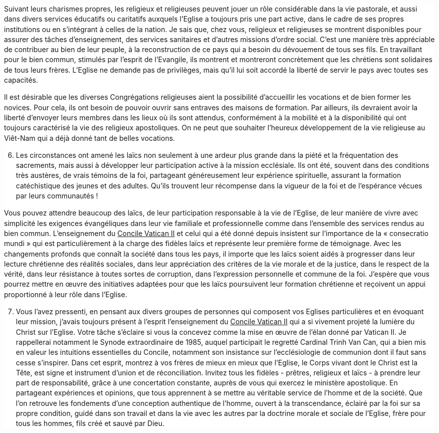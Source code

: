 Suivant leurs charismes propres, les religieux et religieuses peuvent jouer un rôle considérable dans la vie pastorale, et aussi dans divers services éducatifs ou caritatifs auxquels l’Eglise a toujours pris une part active, dans le cadre de ses propres institutions ou en s’intégrant à celles de la nation. Je sais que, chez vous, religieux et religieuses se montrent disponibles pour assurer des tâches d’enseignement, des services sanitaires et d’autres missions d’ordre social. C’est une manière très appréciable de contribuer au bien de leur peuple, à la reconstruction de ce pays qui a besoin du dévouement de tous ses fils. En travaillant pour le bien commun, stimulés par l’esprit de l’Evangile, ils montrent et montreront concrètement que les chrétiens sont solidaires de tous leurs frères. L’Eglise ne demande pas de privilèges, mais qu’il lui soit accordé la liberté de servir le pays avec toutes ses capacités.

Il est désirable que les diverses Congrégations religieuses aient la possibilité d’accueillir les vocations et de bien former les novices. Pour cela, ils ont besoin de pouvoir ouvrir sans entraves des maisons de formation. Par ailleurs, ils devraient avoir la liberté d’envoyer leurs membres dans les lieux où ils sont attendus, conformément à la mobilité et à la disponibilité qui ont toujours caractérisé la vie des religieux apostoliques. On ne peut que souhaiter l’heureux développement de la vie religieuse au Viêt-Nam qui a déjà donné tant de belles vocations.

6. Les circonstances ont amené les laïcs non seulement à une ardeur plus grande dans la piété et la fréquentation des sacrements, mais aussi à développer leur participation active à la mission ecclésiale. Ils ont été, souvent dans des conditions très austères, de vrais témoins de la foi, partageant généreusement leur expérience spirituelle, assurant la formation catéchistique des jeunes et des adultes. Qu’ils trouvent leur récompense dans la vigueur de la foi et de l’espérance vécues par leurs communautés !

Vous pouvez attendre beaucoup des laïcs, de leur participation responsable à la vie de l’Eglise, de leur manière de vivre avec simplicité les exigences évangéliques dans leur vie familiale et professionnelle comme dans l’ensemble des services rendus au bien commun. L’enseignement du [Concile Vatican II](http://www.vatican.va/archive/hist_councils/ii_vatican_council/index_fr.htm) et celui qui a été donné depuis insistent sur l’importance de la « consecratio mundi » qui est particulièrement à la charge des fidèles laïcs et représente leur première forme de témoignage. Avec les changements profonds que connaît la société dans tous les pays, il importe que les laïcs soient aidés à progresser dans leur lecture chrétienne des réalités sociales, dans leur appréciation des critères de la vie morale et de la justice, dans le respect de la vérité, dans leur résistance à toutes sortes de corruption, dans l’expression personnelle et commune de la foi. J’espère que vous pourrez mettre en œuvre des initiatives adaptées pour que les laïcs poursuivent leur formation chrétienne et reçoivent un appui proportionné à leur rôle dans l’Eglise.

7. Vous l’avez pressenti, en pensant aux divers groupes de personnes qui composent vos Eglises particulières et en évoquant leur mission, j’avais toujours présent à l’esprit l’enseignement du [Concile Vatican II](http://www.vatican.va/archive/hist_councils/ii_vatican_council/index_fr.htm) qui a si vivement projeté la lumière du Christ sur l’Eglise. Votre tâche s’éclaire si vous la concevez comme la mise en œuvre de l’élan donné par Vatican II. Je rappellerai notamment le Synode extraordinaire de 1985, auquel participait le regretté Cardinal Trinh Van Can, qui a bien mis en valeur les intuitions essentielles du Concile, notamment son insistance sur l’ecclésiologie de communion dont il faut sans cesse s’inspirer. Dans cet esprit, montrez à vos frères de mieux en mieux que l’Eglise, le Corps vivant dont le Christ est la Tête, est signe et instrument d’union et de réconciliation. Invitez tous les fidèles - prêtres, religieux et laïcs - à prendre leur part de responsabilité, grâce à une concertation constante, auprès de vous qui exercez le ministère apostolique. En partageant expériences et opinions, que tous apprennent à se mettre au véritable service de l’homme et de la société. Que l’on retrouve les fondements d’une conception authentique de l’homme, ouvert à la transcendance, éclairé par la foi sur sa propre condition, guidé dans son travail et dans la vie avec les autres par la doctrine morale et sociale de l’Eglise, frère pour tous les hommes, fils créé et sauvé par Dieu.
